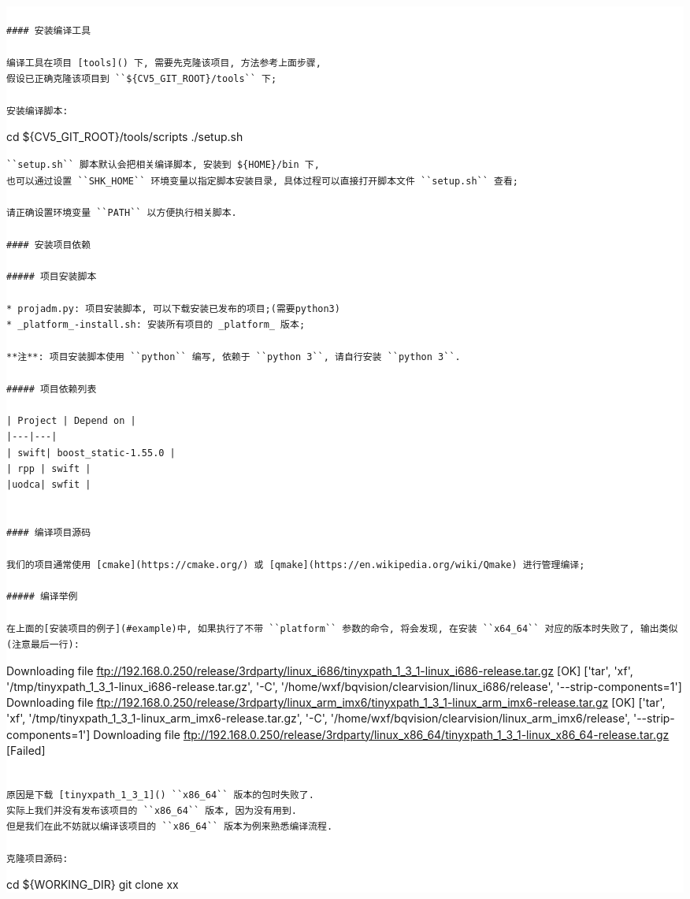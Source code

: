 ```

#### 安装编译工具

编译工具在项目 [tools]() 下, 需要先克隆该项目, 方法参考上面步骤,
假设已正确克隆该项目到 ``${CV5_GIT_ROOT}/tools`` 下;

安装编译脚本:
```
cd ${CV5_GIT_ROOT}/tools/scripts
./setup.sh
```
``setup.sh`` 脚本默认会把相关编译脚本, 安装到 ${HOME}/bin 下,
也可以通过设置 ``SHK_HOME`` 环境变量以指定脚本安装目录, 具体过程可以直接打开脚本文件 ``setup.sh`` 查看;

请正确设置环境变量 ``PATH`` 以方便执行相关脚本.

#### 安装项目依赖

##### 项目安装脚本

* projadm.py: 项目安装脚本, 可以下载安装已发布的项目;(需要python3)
* _platform_-install.sh: 安装所有项目的 _platform_ 版本;

**注**: 项目安装脚本使用 ``python`` 编写, 依赖于 ``python 3``, 请自行安装 ``python 3``.

##### 项目依赖列表

| Project | Depend on |
|---|---|
| swift| boost_static-1.55.0 |
| rpp | swift |
|uodca| swfit |


#### 编译项目源码

我们的项目通常使用 [cmake](https://cmake.org/) 或 [qmake](https://en.wikipedia.org/wiki/Qmake) 进行管理编译;

##### 编译举例

在上面的[安装项目的例子](#example)中, 如果执行了不带 ``platform`` 参数的命令, 将会发现, 在安装 ``x64_64`` 对应的版本时失败了, 输出类似(注意最后一行):

```
Downloading file ftp://192.168.0.250/release/3rdparty/linux_i686/tinyxpath_1_3_1-linux_i686-release.tar.gz	[OK]
['tar', 'xf', '/tmp/tinyxpath_1_3_1-linux_i686-release.tar.gz', '-C', '/home/wxf/bqvision/clearvision/linux_i686/release', '--strip-components=1']
Downloading file ftp://192.168.0.250/release/3rdparty/linux_arm_imx6/tinyxpath_1_3_1-linux_arm_imx6-release.tar.gz	[OK]
['tar', 'xf', '/tmp/tinyxpath_1_3_1-linux_arm_imx6-release.tar.gz', '-C', '/home/wxf/bqvision/clearvision/linux_arm_imx6/release', '--strip-components=1']
Downloading file ftp://192.168.0.250/release/3rdparty/linux_x86_64/tinyxpath_1_3_1-linux_x86_64-release.tar.gz	[Failed]
```

原因是下载 [tinyxpath_1_3_1]() ``x86_64`` 版本的包时失败了.
实际上我们并没有发布该项目的 ``x86_64`` 版本, 因为没有用到.
但是我们在此不妨就以编译该项目的 ``x86_64`` 版本为例来熟悉编译流程.

克隆项目源码:
```
cd ${WORKING_DIR}
git clone xx
```
```